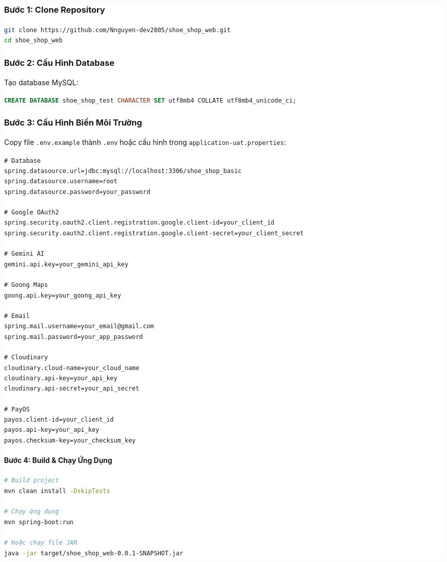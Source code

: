 ### Bước 1: Clone Repository
```bash
git clone https://github.com/Nnguyen-dev2805/shoe_shop_web.git
cd shoe_shop_web
```

### Bước 2: Cấu Hình Database
Tạo database MySQL:
```sql
CREATE DATABASE shoe_shop_test CHARACTER SET utf8mb4 COLLATE utf8mb4_unicode_ci;
```

### Bước 3: Cấu Hình Biến Môi Trường
Copy file `.env.example` thành `.env` hoặc cấu hình trong `application-uat.properties`:

```properties
# Database
spring.datasource.url=jdbc:mysql://localhost:3306/shoe_shop_basic
spring.datasource.username=root
spring.datasource.password=your_password

# Google OAuth2
spring.security.oauth2.client.registration.google.client-id=your_client_id
spring.security.oauth2.client.registration.google.client-secret=your_client_secret

# Gemini AI
gemini.api.key=your_gemini_api_key

# Goong Maps
goong.api.key=your_goong_api_key

# Email
spring.mail.username=your_email@gmail.com
spring.mail.password=your_app_password

# Cloudinary
cloudinary.cloud-name=your_cloud_name
cloudinary.api-key=your_api_key
cloudinary.api-secret=your_api_secret

# PayOS
payos.client-id=your_client_id
payos.api-key=your_api_key
payos.checksum-key=your_checksum_key
```

#### Bước 4: Build & Chạy Ứng Dụng
```bash
# Build project
mvn clean install -DskipTests

# Chạy ứng dụng
mvn spring-boot:run

# Hoặc chạy file JAR
java -jar target/shoe_shop_web-0.0.1-SNAPSHOT.jar
```
